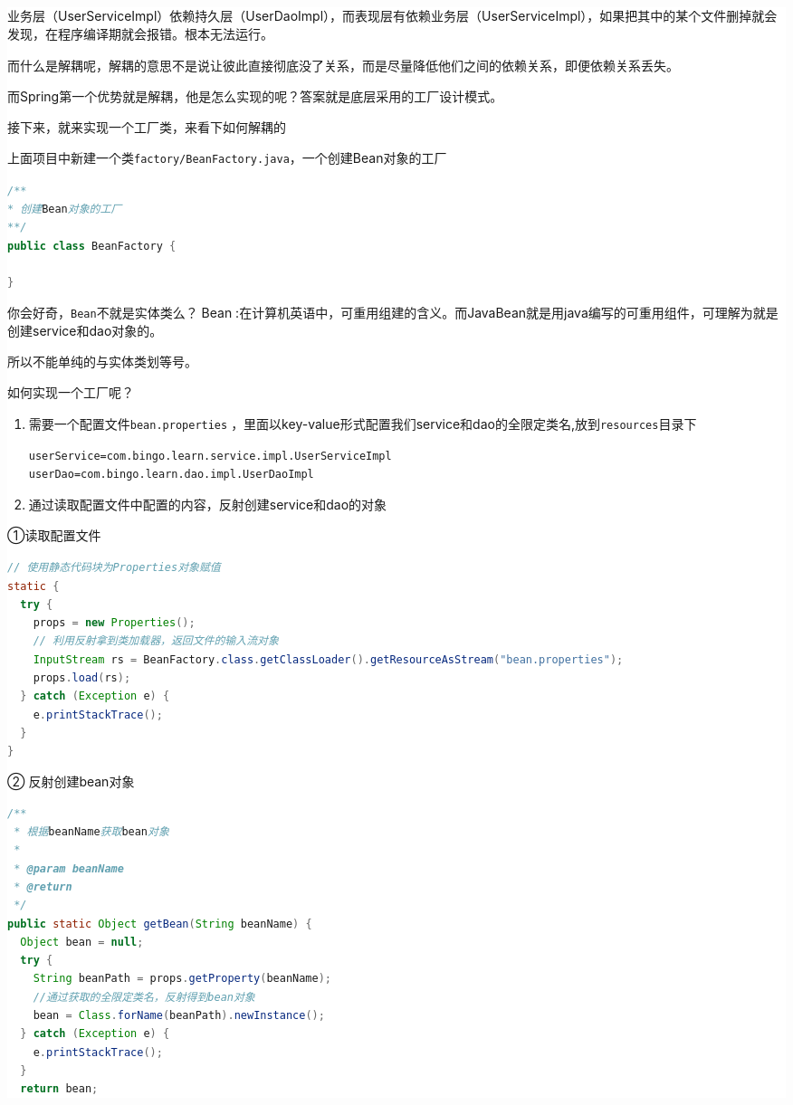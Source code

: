 业务层（UserServiceImpl）依赖持久层（UserDaoImpl），而表现层有依赖业务层（UserServiceImpl），如果把其中的某个文件删掉就会发现，在程序编译期就会报错。根本无法运行。

而什么是解耦呢，解耦的意思不是说让彼此直接彻底没了关系，而是尽量降低他们之间的依赖关系，即便依赖关系丢失。

而Spring第一个优势就是解耦，他是怎么实现的呢？答案就是底层采用的工厂设计模式。



接下来，就来实现一个工厂类，来看下如何解耦的

上面项目中新建一个类`factory/BeanFactory.java`，一个创建Bean对象的工厂

```java
/**
* 创建Bean对象的工厂
**/
public class BeanFactory {

}
```

你会好奇，`Bean`不就是实体类么？ Bean :在计算机英语中，可重用组建的含义。而JavaBean就是用java编写的可重用组件，可理解为就是创建service和dao对象的。

所以不能单纯的与实体类划等号。

如何实现一个工厂呢？

1. 需要一个配置文件<span id="bean.properties">`bean.properties`</span> ，里面以key-value形式配置我们service和dao的全限定类名,放到`resources`目录下

   ```properties
   userService=com.bingo.learn.service.impl.UserServiceImpl
   userDao=com.bingo.learn.dao.impl.UserDaoImpl
   ```

1. 通过读取配置文件中配置的内容，反射创建service和dao的对象

①读取配置文件

```java
// 使用静态代码块为Properties对象赋值
static {
  try {
    props = new Properties();
    // 利用反射拿到类加载器，返回文件的输入流对象
    InputStream rs = BeanFactory.class.getClassLoader().getResourceAsStream("bean.properties");
    props.load(rs);
  } catch (Exception e) {
    e.printStackTrace();
  }
}
```

② 反射创建bean对象

```java
/**
 * 根据beanName获取bean对象
 *
 * @param beanName
 * @return
 */
public static Object getBean(String beanName) {
  Object bean = null;
  try {
    String beanPath = props.getProperty(beanName);
    //通过获取的全限定类名，反射得到bean对象
    bean = Class.forName(beanPath).newInstance();
  } catch (Exception e) {
    e.printStackTrace();
  } 
  return bean;
```